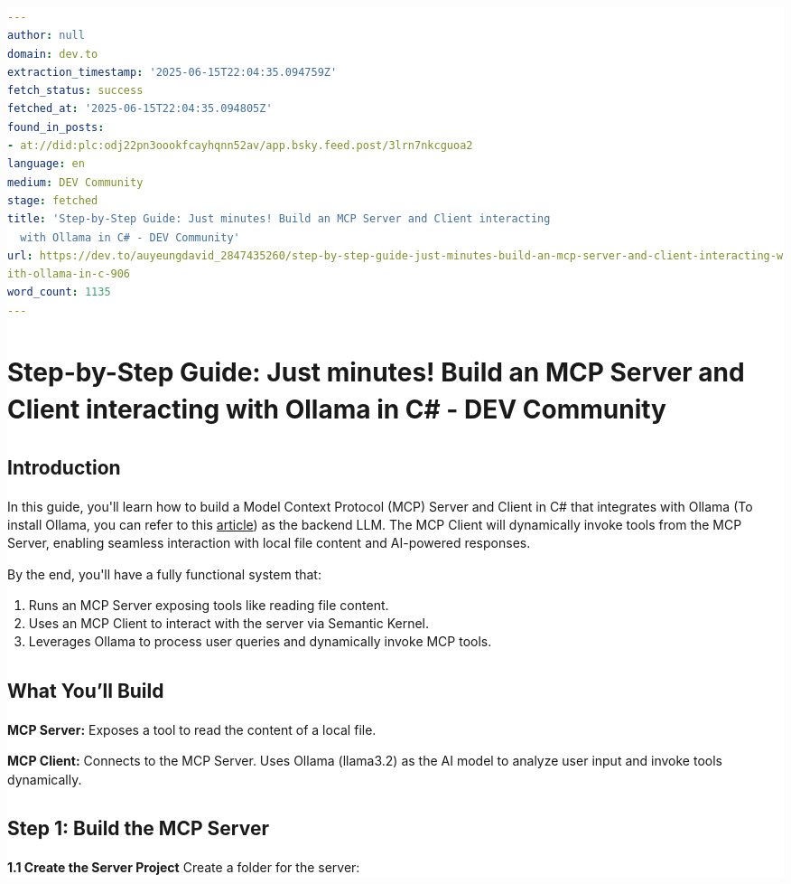 ```yaml
---
author: null
domain: dev.to
extraction_timestamp: '2025-06-15T22:04:35.094759Z'
fetch_status: success
fetched_at: '2025-06-15T22:04:35.094805Z'
found_in_posts:
- at://did:plc:odj22pn3oookfcayhqnn52av/app.bsky.feed.post/3lrn7nkcguoa2
language: en
medium: DEV Community
stage: fetched
title: 'Step-by-Step Guide: Just minutes! Build an MCP Server and Client interacting
  with Ollama in C# - DEV Community'
url: https://dev.to/auyeungdavid_2847435260/step-by-step-guide-just-minutes-build-an-mcp-server-and-client-interacting-with-ollama-in-c-906
word_count: 1135
---
```


# Step-by-Step Guide: Just minutes! Build an MCP Server and Client interacting with Ollama in C# - DEV Community

##  Introduction

In this guide, you'll learn how to build a Model Context Protocol \(MCP\) Server and Client in C\# that integrates with Ollama \(To install Ollama, you can refer to this [article](https://dev.to/auyeungdavid_2847435260/step-by-step-guide-write-your-first-ai-storyteller-with-ollama-llama32-and-semantic-kernel-in-c-1h40)\) as the backend LLM. The MCP Client will dynamically invoke tools from the MCP Server, enabling seamless interaction with local file content and AI-powered responses.

By the end, you'll have a fully functional system that:

  1. Runs an MCP Server exposing tools like reading file content.
  2. Uses an MCP Client to interact with the server via Semantic Kernel.
  3. Leverages Ollama to process user queries and dynamically invoke MCP tools.

##  What You’ll Build

**MCP Server:**
Exposes a tool to read the content of a local file.

**MCP Client:**
Connects to the MCP Server.
Uses Ollama \(llama3.2\) as the AI model to analyze user input and invoke tools dynamically.

##  Step 1: Build the MCP Server

**1.1 Create the Server Project**
Create a folder for the server:
